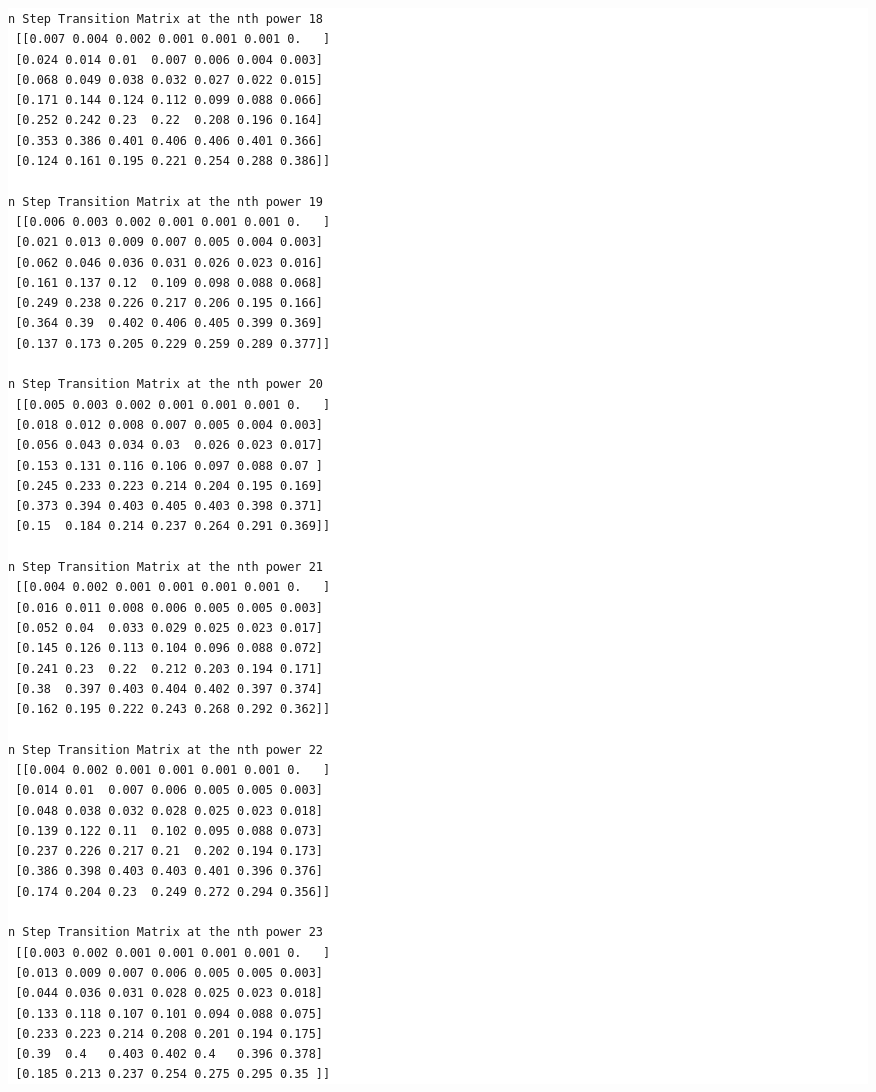     n Step Transition Matrix at the nth power 18
     [[0.007 0.004 0.002 0.001 0.001 0.001 0.   ]
     [0.024 0.014 0.01  0.007 0.006 0.004 0.003]
     [0.068 0.049 0.038 0.032 0.027 0.022 0.015]
     [0.171 0.144 0.124 0.112 0.099 0.088 0.066]
     [0.252 0.242 0.23  0.22  0.208 0.196 0.164]
     [0.353 0.386 0.401 0.406 0.406 0.401 0.366]
     [0.124 0.161 0.195 0.221 0.254 0.288 0.386]] 
    
    n Step Transition Matrix at the nth power 19
     [[0.006 0.003 0.002 0.001 0.001 0.001 0.   ]
     [0.021 0.013 0.009 0.007 0.005 0.004 0.003]
     [0.062 0.046 0.036 0.031 0.026 0.023 0.016]
     [0.161 0.137 0.12  0.109 0.098 0.088 0.068]
     [0.249 0.238 0.226 0.217 0.206 0.195 0.166]
     [0.364 0.39  0.402 0.406 0.405 0.399 0.369]
     [0.137 0.173 0.205 0.229 0.259 0.289 0.377]] 
    
    n Step Transition Matrix at the nth power 20
     [[0.005 0.003 0.002 0.001 0.001 0.001 0.   ]
     [0.018 0.012 0.008 0.007 0.005 0.004 0.003]
     [0.056 0.043 0.034 0.03  0.026 0.023 0.017]
     [0.153 0.131 0.116 0.106 0.097 0.088 0.07 ]
     [0.245 0.233 0.223 0.214 0.204 0.195 0.169]
     [0.373 0.394 0.403 0.405 0.403 0.398 0.371]
     [0.15  0.184 0.214 0.237 0.264 0.291 0.369]] 
    
    n Step Transition Matrix at the nth power 21
     [[0.004 0.002 0.001 0.001 0.001 0.001 0.   ]
     [0.016 0.011 0.008 0.006 0.005 0.005 0.003]
     [0.052 0.04  0.033 0.029 0.025 0.023 0.017]
     [0.145 0.126 0.113 0.104 0.096 0.088 0.072]
     [0.241 0.23  0.22  0.212 0.203 0.194 0.171]
     [0.38  0.397 0.403 0.404 0.402 0.397 0.374]
     [0.162 0.195 0.222 0.243 0.268 0.292 0.362]] 
    
    n Step Transition Matrix at the nth power 22
     [[0.004 0.002 0.001 0.001 0.001 0.001 0.   ]
     [0.014 0.01  0.007 0.006 0.005 0.005 0.003]
     [0.048 0.038 0.032 0.028 0.025 0.023 0.018]
     [0.139 0.122 0.11  0.102 0.095 0.088 0.073]
     [0.237 0.226 0.217 0.21  0.202 0.194 0.173]
     [0.386 0.398 0.403 0.403 0.401 0.396 0.376]
     [0.174 0.204 0.23  0.249 0.272 0.294 0.356]] 
    
    n Step Transition Matrix at the nth power 23
     [[0.003 0.002 0.001 0.001 0.001 0.001 0.   ]
     [0.013 0.009 0.007 0.006 0.005 0.005 0.003]
     [0.044 0.036 0.031 0.028 0.025 0.023 0.018]
     [0.133 0.118 0.107 0.101 0.094 0.088 0.075]
     [0.233 0.223 0.214 0.208 0.201 0.194 0.175]
     [0.39  0.4   0.403 0.402 0.4   0.396 0.378]
     [0.185 0.213 0.237 0.254 0.275 0.295 0.35 ]] 
    